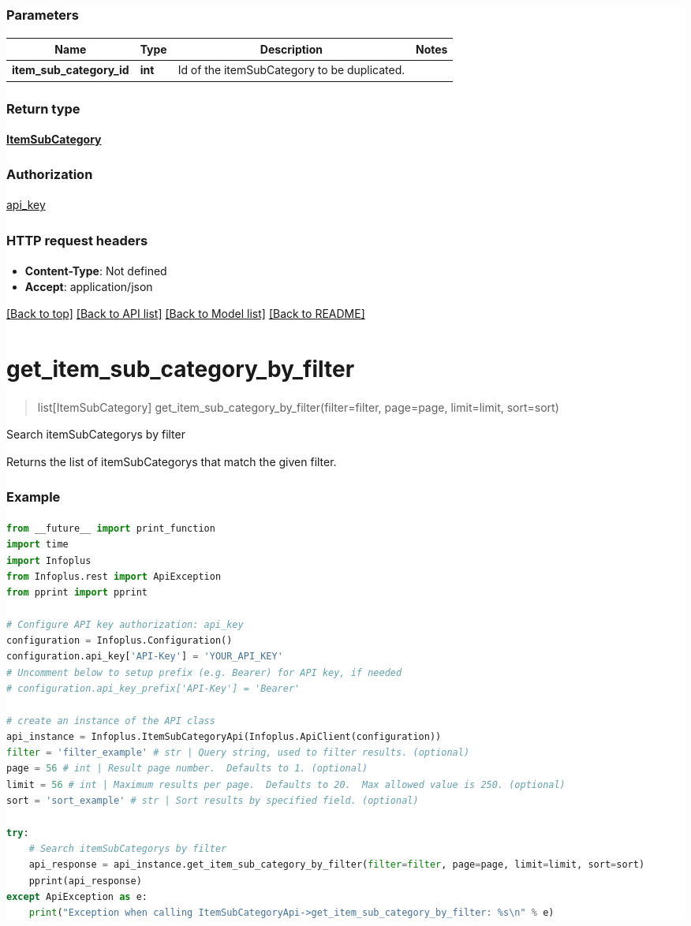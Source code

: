 ### Parameters

Name | Type | Description  | Notes
------------- | ------------- | ------------- | -------------
 **item_sub_category_id** | **int**| Id of the itemSubCategory to be duplicated. | 

### Return type

[**ItemSubCategory**](ItemSubCategory.md)

### Authorization

[api_key](../README.md#api_key)

### HTTP request headers

 - **Content-Type**: Not defined
 - **Accept**: application/json

[[Back to top]](#) [[Back to API list]](../README.md#documentation-for-api-endpoints) [[Back to Model list]](../README.md#documentation-for-models) [[Back to README]](../README.md)

# **get_item_sub_category_by_filter**
> list[ItemSubCategory] get_item_sub_category_by_filter(filter=filter, page=page, limit=limit, sort=sort)

Search itemSubCategorys by filter

Returns the list of itemSubCategorys that match the given filter.

### Example
```python
from __future__ import print_function
import time
import Infoplus
from Infoplus.rest import ApiException
from pprint import pprint

# Configure API key authorization: api_key
configuration = Infoplus.Configuration()
configuration.api_key['API-Key'] = 'YOUR_API_KEY'
# Uncomment below to setup prefix (e.g. Bearer) for API key, if needed
# configuration.api_key_prefix['API-Key'] = 'Bearer'

# create an instance of the API class
api_instance = Infoplus.ItemSubCategoryApi(Infoplus.ApiClient(configuration))
filter = 'filter_example' # str | Query string, used to filter results. (optional)
page = 56 # int | Result page number.  Defaults to 1. (optional)
limit = 56 # int | Maximum results per page.  Defaults to 20.  Max allowed value is 250. (optional)
sort = 'sort_example' # str | Sort results by specified field. (optional)

try:
    # Search itemSubCategorys by filter
    api_response = api_instance.get_item_sub_category_by_filter(filter=filter, page=page, limit=limit, sort=sort)
    pprint(api_response)
except ApiException as e:
    print("Exception when calling ItemSubCategoryApi->get_item_sub_category_by_filter: %s\n" % e)
```
